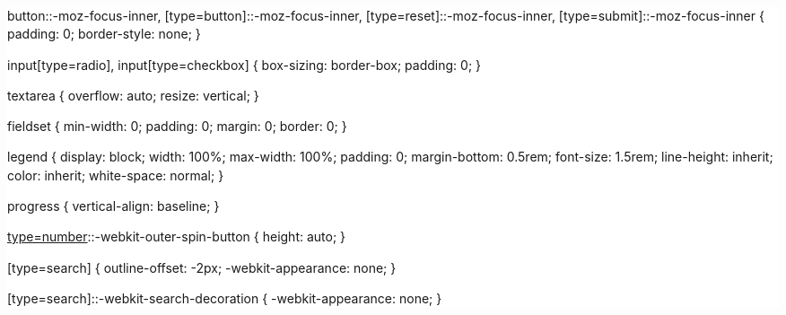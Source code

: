 button::-moz-focus-inner,
[type=button]::-moz-focus-inner,
[type=reset]::-moz-focus-inner,
[type=submit]::-moz-focus-inner {
  padding: 0;
  border-style: none;
}

input[type=radio],
input[type=checkbox] {
  box-sizing: border-box;
  padding: 0;
}

textarea {
  overflow: auto;
  resize: vertical;
}

fieldset {
  min-width: 0;
  padding: 0;
  margin: 0;
  border: 0;
}

legend {
  display: block;
  width: 100%;
  max-width: 100%;
  padding: 0;
  margin-bottom: 0.5rem;
  font-size: 1.5rem;
  line-height: inherit;
  color: inherit;
  white-space: normal;
}

progress {
  vertical-align: baseline;
}

[type=number]::-webkit-inner-spin-button,
[type=number]::-webkit-outer-spin-button {
  height: auto;
}

[type=search] {
  outline-offset: -2px;
  -webkit-appearance: none;
}

[type=search]::-webkit-search-decoration {
  -webkit-appearance: none;
}

